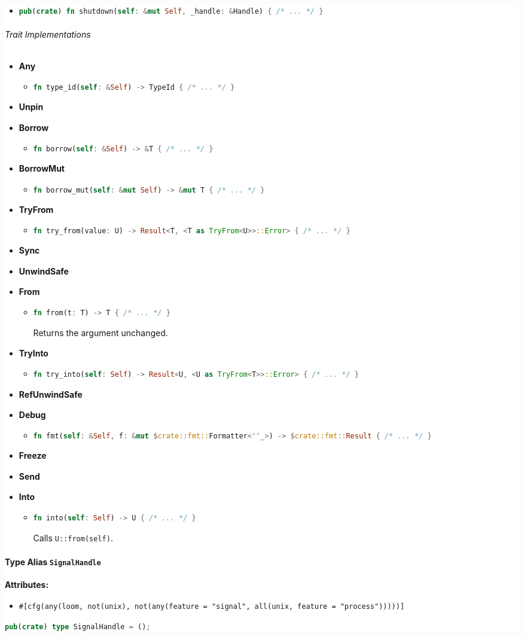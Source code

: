 - ```rust
  pub(crate) fn shutdown(self: &mut Self, _handle: &Handle) { /* ... */ }
  ```

###### Trait Implementations

- **Any**
  - ```rust
    fn type_id(self: &Self) -> TypeId { /* ... */ }
    ```

- **Unpin**
- **Borrow**
  - ```rust
    fn borrow(self: &Self) -> &T { /* ... */ }
    ```

- **BorrowMut**
  - ```rust
    fn borrow_mut(self: &mut Self) -> &mut T { /* ... */ }
    ```

- **TryFrom**
  - ```rust
    fn try_from(value: U) -> Result<T, <T as TryFrom<U>>::Error> { /* ... */ }
    ```

- **Sync**
- **UnwindSafe**
- **From**
  - ```rust
    fn from(t: T) -> T { /* ... */ }
    ```
    Returns the argument unchanged.

- **TryInto**
  - ```rust
    fn try_into(self: Self) -> Result<U, <U as TryFrom<T>>::Error> { /* ... */ }
    ```

- **RefUnwindSafe**
- **Debug**
  - ```rust
    fn fmt(self: &Self, f: &mut $crate::fmt::Formatter<''_>) -> $crate::fmt::Result { /* ... */ }
    ```

- **Freeze**
- **Send**
- **Into**
  - ```rust
    fn into(self: Self) -> U { /* ... */ }
    ```
    Calls `U::from(self)`.

#### Type Alias `SignalHandle`

**Attributes:**

- `#[cfg(any(loom, not(unix),
not(any(feature = "signal", all(unix, feature = "process")))))]`

```rust
pub(crate) type SignalHandle = ();
```
